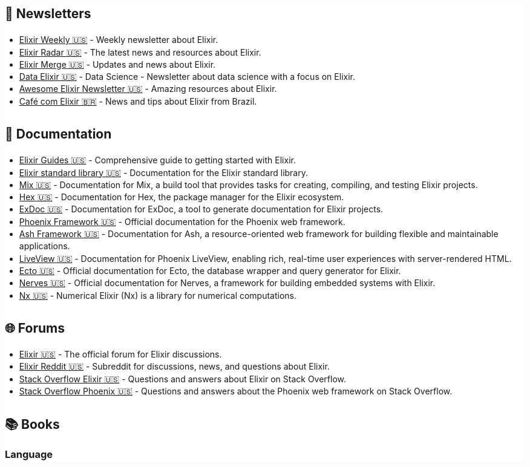 ## :newspaper: Newsletters

- [Elixir Weekly :us:](https://elixirweekly.net/) - Weekly newsletter about Elixir.
- [Elixir Radar :us:](https://elixir-radar.com/) - The latest news and resources about Elixir.
- [Elixir Merge :us:](https://elixirmerge.com/) - Updates and news about Elixir.
- [Data Elixir :us:](https://dataelixir.com/) - Data Science - Newsletter about data science with a focus on Elixir.
- [Awesome Elixir Newsletter :us:](https://elixir.libhunt.com/newsletter) - Amazing resources about Elixir.
- [Café com Elixir :brazil:](https://cafecomelixir.substack.com/) - News and tips about Elixir from Brazil.

## :book: Documentation

- [Elixir Guides :us:](https://elixir-lang.org/getting-started/introduction.html) - Comprehensive guide to getting started with Elixir.
- [Elixir standard library :us:](https://hexdocs.pm/elixir) - Documentation for the Elixir standard library.
- [Mix :us:](https://hexdocs.pm/mix) - Documentation for Mix, a build tool that provides tasks for creating, compiling, and testing Elixir projects.
- [Hex :us:](https://hex.pm/docs) - Documentation for Hex, the package manager for the Elixir ecosystem.
- [ExDoc :us:](https://hexdocs.pm/ex_doc) - Documentation for ExDoc, a tool to generate documentation for Elixir projects.
- [Phoenix Framework :us:](https://hexdocs.pm/phoenix) - Official documentation for the Phoenix web framework.
- [Ash Framework :us:](https://hexdocs.pm/ash) - Documentation for Ash, a resource-oriented web framework for building flexible and maintainable applications.
- [LiveView :us:](https://hexdocs.pm/phoenix_live_view) - Documentation for Phoenix LiveView, enabling rich, real-time user experiences with server-rendered HTML.
- [Ecto :us:](https://hexdocs.pm/ecto) - Official documentation for Ecto, the database wrapper and query generator for Elixir.
- [Nerves :us:](https://hexdocs.pm/nerves) - Official documentation for Nerves, a framework for building embedded systems with Elixir.
- [Nx :us:](https://hexdocs.pm/nx) - Numerical Elixir (Nx) is a library for numerical computations.

## :globe_with_meridians: Forums

- [Elixir :us:](https://elixirforum.com/) - The official forum for Elixir discussions.
- [Elixir Reddit :us:](https://www.reddit.com/r/elixir/) - Subreddit for discussions, news, and questions about Elixir.
- [Stack Overflow Elixir :us:](https://stackoverflow.com/questions/tagged/elixir) - Questions and answers about Elixir on Stack Overflow.
- [Stack Overflow Phoenix :us:](https://stackoverflow.com/questions/tagged/phoenix-framework) - Questions and answers about the Phoenix web framework on Stack Overflow.

## :books: Books

### Language
